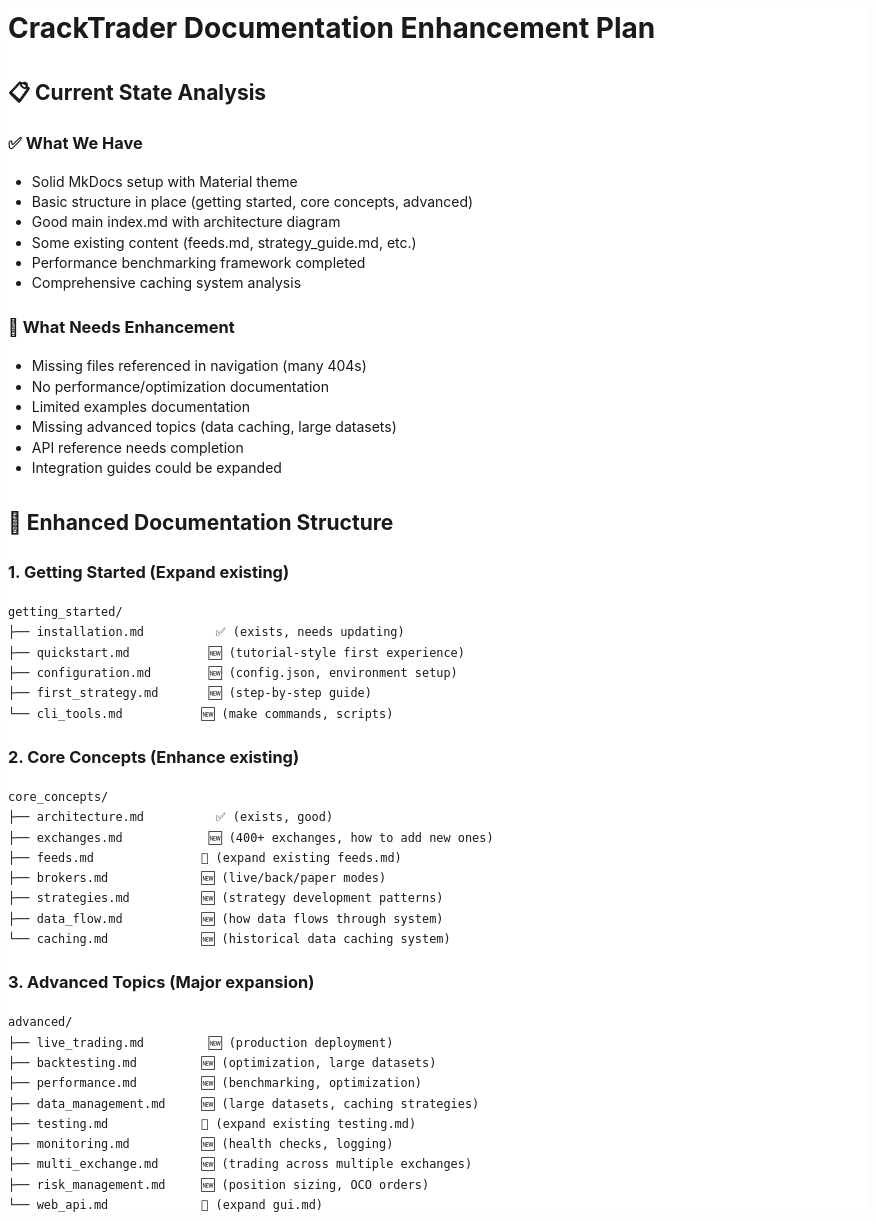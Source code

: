 # CrackTrader Documentation Enhancement Plan

## 📋 **Current State Analysis**

### ✅ **What We Have**
- Solid MkDocs setup with Material theme
- Basic structure in place (getting started, core concepts, advanced)
- Good main index.md with architecture diagram
- Some existing content (feeds.md, strategy_guide.md, etc.)
- Performance benchmarking framework completed
- Comprehensive caching system analysis

### 🔧 **What Needs Enhancement**
- Missing files referenced in navigation (many 404s)
- No performance/optimization documentation
- Limited examples documentation
- Missing advanced topics (data caching, large datasets)
- API reference needs completion
- Integration guides could be expanded

## 🎯 **Enhanced Documentation Structure**

### **1. Getting Started** (Expand existing)
```
getting_started/
├── installation.md          ✅ (exists, needs updating)
├── quickstart.md           🆕 (tutorial-style first experience)
├── configuration.md        🆕 (config.json, environment setup)
├── first_strategy.md       🆕 (step-by-step guide)
└── cli_tools.md           🆕 (make commands, scripts)
```

### **2. Core Concepts** (Enhance existing)
```
core_concepts/
├── architecture.md          ✅ (exists, good)
├── exchanges.md            🆕 (400+ exchanges, how to add new ones)
├── feeds.md               🔄 (expand existing feeds.md)
├── brokers.md             🆕 (live/back/paper modes)
├── strategies.md          🆕 (strategy development patterns)
├── data_flow.md           🆕 (how data flows through system)
└── caching.md             🆕 (historical data caching system)
```

### **3. Advanced Topics** (Major expansion)
```
advanced/
├── live_trading.md         🆕 (production deployment)
├── backtesting.md         🆕 (optimization, large datasets)
├── performance.md         🆕 (benchmarking, optimization)
├── data_management.md     🆕 (large datasets, caching strategies)
├── testing.md             🔄 (expand existing testing.md)
├── monitoring.md          🆕 (health checks, logging)
├── multi_exchange.md      🆕 (trading across multiple exchanges)
├── risk_management.md     🆕 (position sizing, OCO orders)
└── web_api.md             🔄 (expand gui.md)
```

